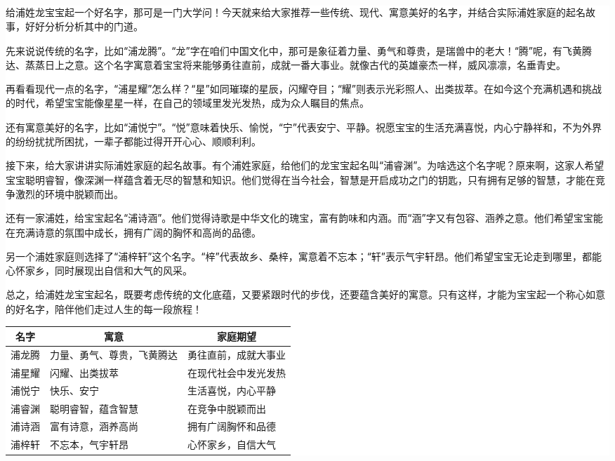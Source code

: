 给浦姓龙宝宝起一个好名字，那可是一门大学问！今天就来给大家推荐一些传统、现代、寓意美好的名字，并结合实际浦姓家庭的起名故事，好好分析分析其中的门道。

先来说说传统的名字，比如“浦龙腾”。“龙”字在咱们中国文化中，那可是象征着力量、勇气和尊贵，是瑞兽中的老大！“腾”呢，有飞黄腾达、蒸蒸日上之意。这个名字寓意着宝宝将来能够勇往直前，成就一番大事业。就像古代的英雄豪杰一样，威风凛凛，名垂青史。

再看看现代一点的名字，“浦星耀”怎么样？“星”如同璀璨的星辰，闪耀夺目；“耀”则表示光彩照人、出类拔萃。在如今这个充满机遇和挑战的时代，希望宝宝能像星星一样，在自己的领域里发光发热，成为众人瞩目的焦点。

还有寓意美好的名字，比如“浦悦宁”。“悦”意味着快乐、愉悦，“宁”代表安宁、平静。祝愿宝宝的生活充满喜悦，内心宁静祥和，不为外界的纷纷扰扰所困扰，一辈子都能过得开开心心、顺顺利利。

接下来，给大家讲讲实际浦姓家庭的起名故事。有个浦姓家庭，给他们的龙宝宝起名叫“浦睿渊”。为啥选这个名字呢？原来啊，这家人希望宝宝聪明睿智，像深渊一样蕴含着无尽的智慧和知识。他们觉得在当今社会，智慧是开启成功之门的钥匙，只有拥有足够的智慧，才能在竞争激烈的环境中脱颖而出。

还有一家浦姓，给宝宝起名“浦诗涵”。他们觉得诗歌是中华文化的瑰宝，富有韵味和内涵。而“涵”字又有包容、涵养之意。他们希望宝宝能在充满诗意的氛围中成长，拥有广阔的胸怀和高尚的品德。

另一个浦姓家庭则选择了“浦梓轩”这个名字。“梓”代表故乡、桑梓，寓意着不忘本；“轩”表示气宇轩昂。他们希望宝宝无论走到哪里，都能心怀家乡，同时展现出自信和大气的风采。

总之，给浦姓龙宝宝起名，既要考虑传统的文化底蕴，又要紧跟时代的步伐，还要蕴含美好的寓意。只有这样，才能为宝宝起一个称心如意的好名字，陪伴他们走过人生的每一段旅程！

|名字|寓意|家庭期望|
|----|----|----|
|浦龙腾|力量、勇气、尊贵，飞黄腾达|勇往直前，成就大事业|
|浦星耀|闪耀、出类拔萃|在现代社会中发光发热|
|浦悦宁|快乐、安宁|生活喜悦，内心平静|
|浦睿渊|聪明睿智，蕴含智慧|在竞争中脱颖而出|
|浦诗涵|富有诗意，涵养高尚|拥有广阔胸怀和品德|
|浦梓轩|不忘本，气宇轩昂|心怀家乡，自信大气|
